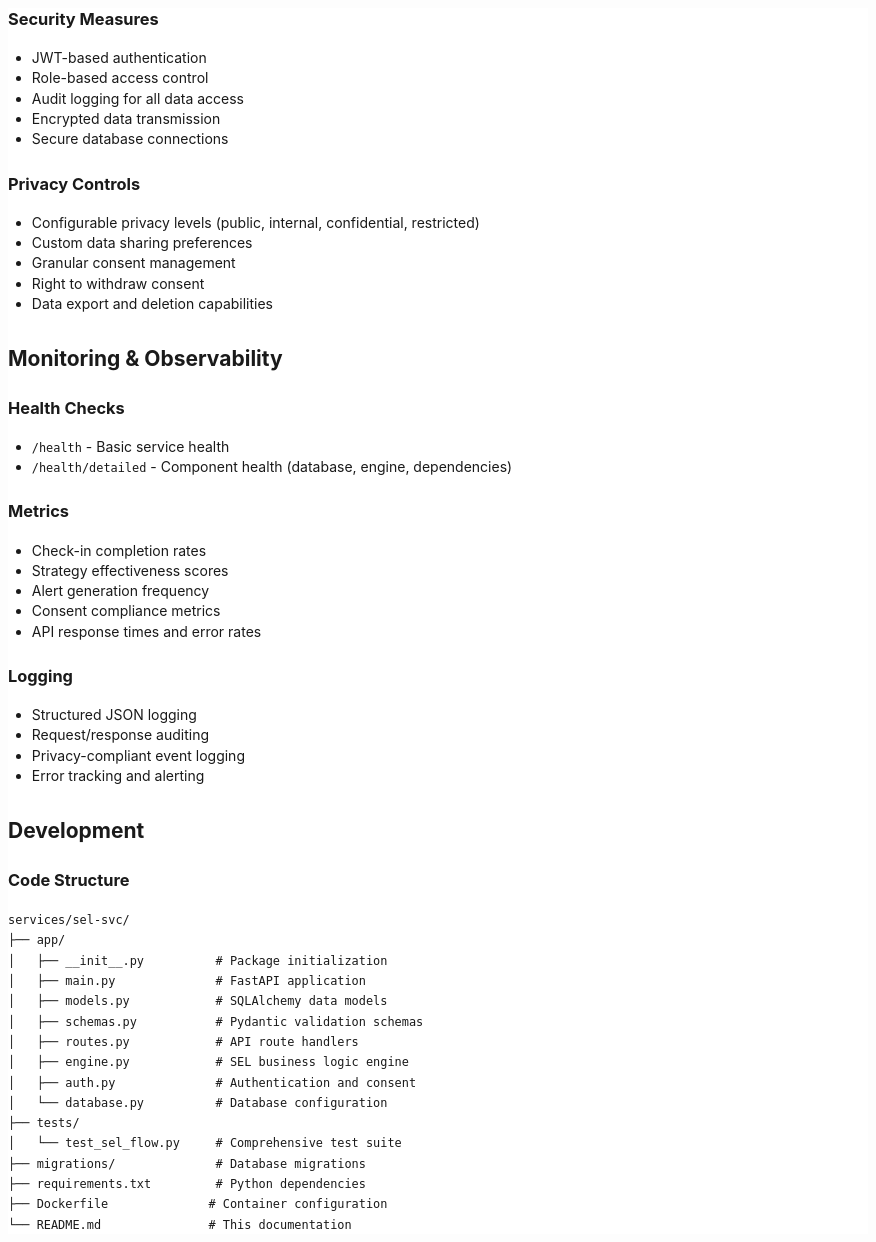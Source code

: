 ### Security Measures

- JWT-based authentication
- Role-based access control
- Audit logging for all data access
- Encrypted data transmission
- Secure database connections

### Privacy Controls

- Configurable privacy levels (public, internal, confidential, restricted)
- Custom data sharing preferences
- Granular consent management
- Right to withdraw consent
- Data export and deletion capabilities

## Monitoring & Observability

### Health Checks

- `/health` - Basic service health
- `/health/detailed` - Component health (database, engine, dependencies)

### Metrics

- Check-in completion rates
- Strategy effectiveness scores
- Alert generation frequency
- Consent compliance metrics
- API response times and error rates

### Logging

- Structured JSON logging
- Request/response auditing
- Privacy-compliant event logging
- Error tracking and alerting

## Development

### Code Structure

```
services/sel-svc/
├── app/
│   ├── __init__.py          # Package initialization
│   ├── main.py              # FastAPI application
│   ├── models.py            # SQLAlchemy data models
│   ├── schemas.py           # Pydantic validation schemas
│   ├── routes.py            # API route handlers
│   ├── engine.py            # SEL business logic engine
│   ├── auth.py              # Authentication and consent
│   └── database.py          # Database configuration
├── tests/
│   └── test_sel_flow.py     # Comprehensive test suite
├── migrations/              # Database migrations
├── requirements.txt         # Python dependencies
├── Dockerfile              # Container configuration
└── README.md               # This documentation
```
